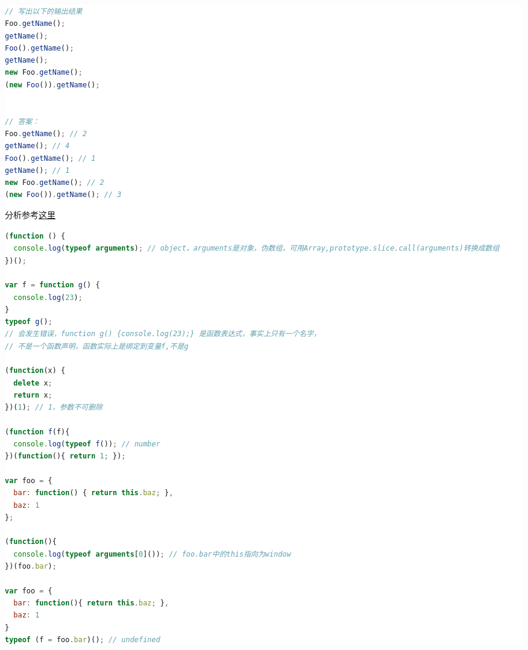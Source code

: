 ```js
// 写出以下的输出结果
Foo.getName();
getName();
Foo().getName();
getName();
new Foo.getName();
(new Foo()).getName();


// 答案：
Foo.getName(); // 2
getName(); // 4
Foo().getName(); // 1
getName(); // 1
new Foo.getName(); // 2
(new Foo()).getName(); // 3
```
分析参考[这里](http://www.cnblogs.com/xxcanghai/p/5189353.html)

```js
(function () {
  console.log(typeof arguments); // object，arguments是对象，伪数组，可用Array,prototype.slice.call(arguments)转换成数组
})();

var f = function g() {
  console.log(23);
}
typeof g(); 
// 会发生错误，function g() {console.log(23);} 是函数表达式，事实上只有一个名字，
// 不是一个函数声明，函数实际上是绑定到变量f,不是g

(function(x) {
  delete x;
  return x;
})(1); // 1，参数不可删除

(function f(f){
  console.log(typeof f()); // number
})(function(){ return 1; });

var foo = {  
  bar: function() { return this.baz; },  
  baz: 1
};
 
(function(){  
  console.log(typeof arguments[0]()); // foo.bar中的this指向为window
})(foo.bar);

var foo = {
  bar: function(){ return this.baz; },
  baz: 1
}
typeof (f = foo.bar)(); // undefined
```
